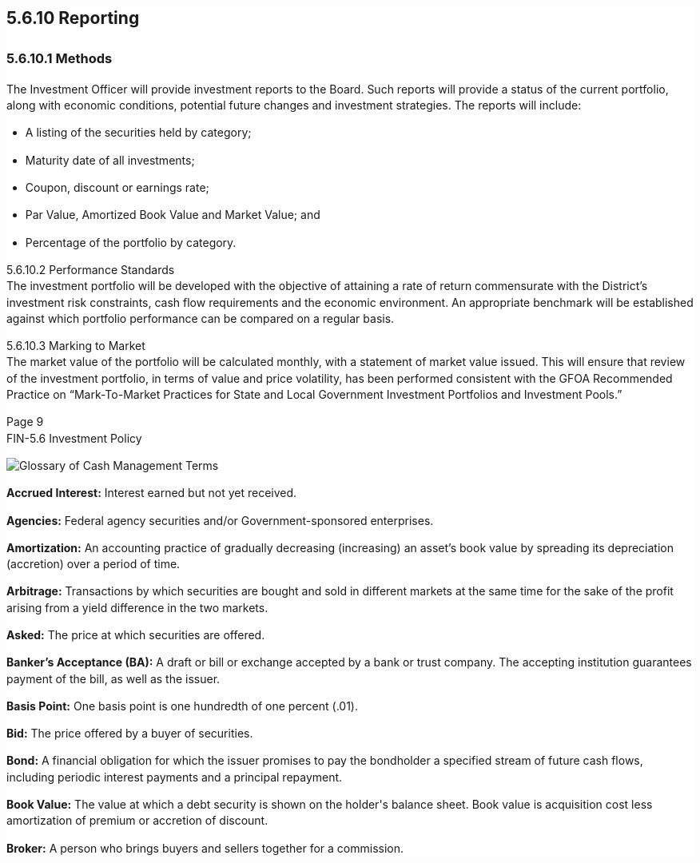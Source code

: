 ## 5.6.10 Reporting

### 5.6.10.1 Methods
The Investment Officer will provide investment reports to the Board. Such reports will provide a status of the current portfolio, along with economic conditions, potential future changes and investment strategies. The reports will include:
- A listing of the securities held by category;
- Maturity date of all investments;

- Coupon, discount or earnings rate;
- Par Value, Amortized Book Value and Market Value; and
- Percentage of the portfolio by category.

5.6.10.2 Performance Standards  
The investment portfolio will be developed with the objective of attaining a rate of return commensurate with the District’s investment risk constraints, cash flow requirements and the economic environment. An appropriate benchmark will be established against which portfolio performance can be compared on a regular basis.

5.6.10.3 Marking to Market  
The market value of the portfolio will be calculated monthly, with a statement of market value issued. This will ensure that review of the investment portfolio, in terms of value and price volatility, has been performed consistent with the GFOA Recommended Practice on “Mark-To-Market Practices for State and Local Government Investment Portfolios and Investment Pools.”

Page 9  
FIN-5.6 Investment Policy

![Glossary of Cash Management Terms](https://via.placeholder.com/993x768.png?text=Glossary+of+Cash+Management+Terms)

**Accrued Interest:** Interest earned but not yet received.

**Agencies:** Federal agency securities and/or Government-sponsored enterprises.

**Amortization:** An accounting practice of gradually decreasing (increasing) an asset’s book value by spreading its depreciation (accretion) over a period of time.

**Arbitrage:** Transactions by which securities are bought and sold in different markets at the same time for the sake of the profit arising from a yield difference in the two markets.

**Asked:** The price at which securities are offered.

**Banker’s Acceptance (BA):** A draft or bill or exchange accepted by a bank or trust company. The accepting institution guarantees payment of the bill, as well as the issuer.

**Basis Point:** One basis point is one hundredth of one percent (.01).

**Bid:** The price offered by a buyer of securities.

**Bond:** A financial obligation for which the issuer promises to pay the bondholder a specified stream of future cash flows, including periodic interest payments and a principal repayment.

**Book Value:** The value at which a debt security is shown on the holder's balance sheet. Book value is acquisition cost less amortization of premium or accretion of discount.

**Broker:** A person who brings buyers and sellers together for a commission.
